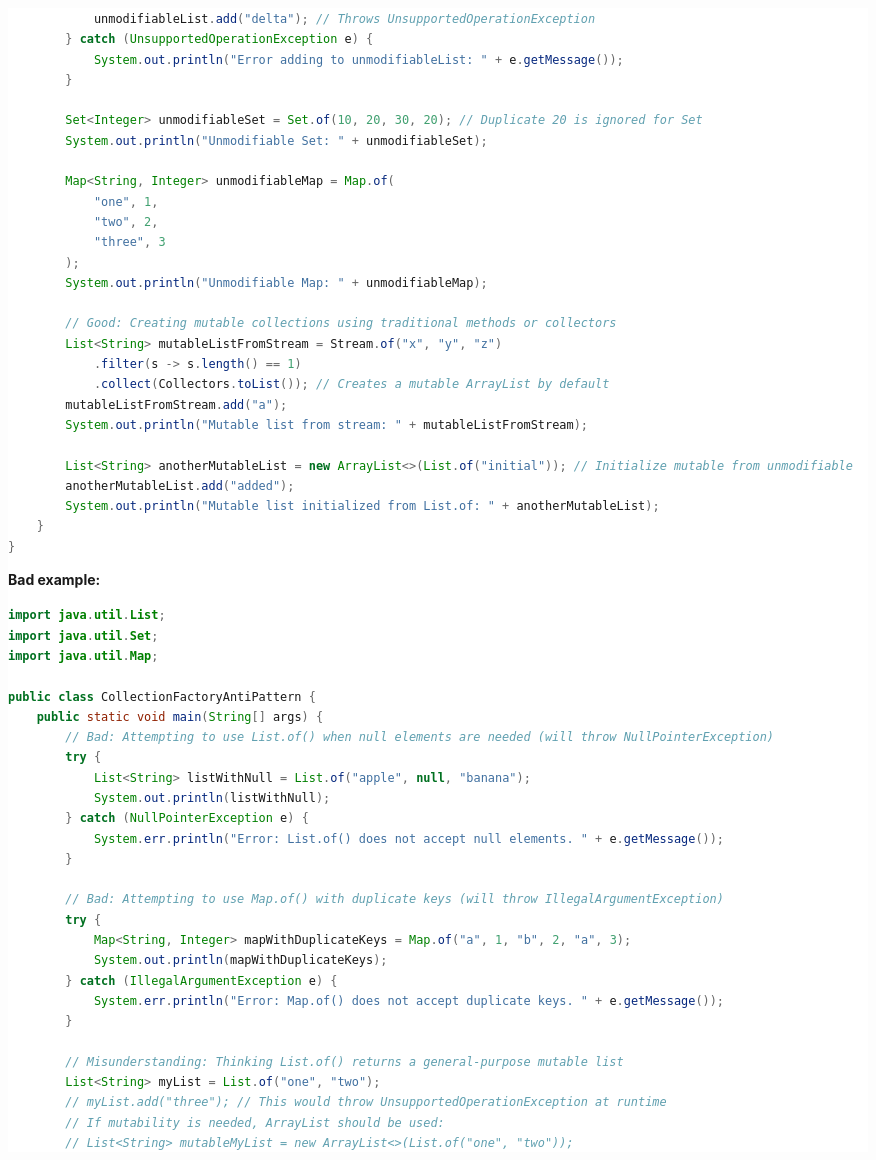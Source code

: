 ```java
            unmodifiableList.add("delta"); // Throws UnsupportedOperationException
        } catch (UnsupportedOperationException e) {
            System.out.println("Error adding to unmodifiableList: " + e.getMessage());
        }

        Set<Integer> unmodifiableSet = Set.of(10, 20, 30, 20); // Duplicate 20 is ignored for Set
        System.out.println("Unmodifiable Set: " + unmodifiableSet);

        Map<String, Integer> unmodifiableMap = Map.of(
            "one", 1,
            "two", 2,
            "three", 3
        );
        System.out.println("Unmodifiable Map: " + unmodifiableMap);

        // Good: Creating mutable collections using traditional methods or collectors
        List<String> mutableListFromStream = Stream.of("x", "y", "z")
            .filter(s -> s.length() == 1)
            .collect(Collectors.toList()); // Creates a mutable ArrayList by default
        mutableListFromStream.add("a");
        System.out.println("Mutable list from stream: " + mutableListFromStream);

        List<String> anotherMutableList = new ArrayList<>(List.of("initial")); // Initialize mutable from unmodifiable
        anotherMutableList.add("added");
        System.out.println("Mutable list initialized from List.of: " + anotherMutableList);
    }
}
```

**Bad example:**

```java
import java.util.List;
import java.util.Set;
import java.util.Map;

public class CollectionFactoryAntiPattern {
    public static void main(String[] args) {
        // Bad: Attempting to use List.of() when null elements are needed (will throw NullPointerException)
        try {
            List<String> listWithNull = List.of("apple", null, "banana");
            System.out.println(listWithNull);
        } catch (NullPointerException e) {
            System.err.println("Error: List.of() does not accept null elements. " + e.getMessage());
        }

        // Bad: Attempting to use Map.of() with duplicate keys (will throw IllegalArgumentException)
        try {
            Map<String, Integer> mapWithDuplicateKeys = Map.of("a", 1, "b", 2, "a", 3);
            System.out.println(mapWithDuplicateKeys);
        } catch (IllegalArgumentException e) {
            System.err.println("Error: Map.of() does not accept duplicate keys. " + e.getMessage());
        }

        // Misunderstanding: Thinking List.of() returns a general-purpose mutable list
        List<String> myList = List.of("one", "two");
        // myList.add("three"); // This would throw UnsupportedOperationException at runtime
        // If mutability is needed, ArrayList should be used:
        // List<String> mutableMyList = new ArrayList<>(List.of("one", "two"));
```